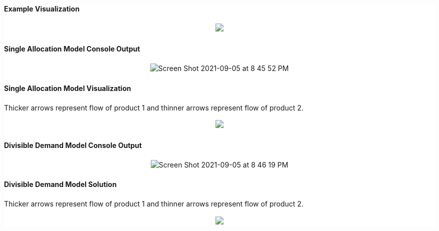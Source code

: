 #### Example Visualization
<p align="center">
<img width="650" src="https://user-images.githubusercontent.com/48066840/132141490-78788f24-0411-4e1b-bae7-159c39295f3b.png">
</p>

#### Single Allocation Model Console Output
<p align="center">
<img width="350" alt="Screen Shot 2021-09-05 at 8 45 52 PM" src="https://user-images.githubusercontent.com/48066840/132146382-142d6c89-274a-49da-976f-526de7a8d240.png">
</p>

#### Single Allocation Model Visualization  
Thicker arrows represent flow of product 1 and thinner arrows represent flow of product 2.
<p align="center">
<img width="650" src="https://user-images.githubusercontent.com/48066840/132141526-34bc36ad-8030-4162-ba2e-1adba8595582.png">
</p>

#### Divisible Demand Model Console Output
<p align="center">
<img width="300" alt="Screen Shot 2021-09-05 at 8 46 19 PM" src="https://user-images.githubusercontent.com/48066840/132146381-94b77559-1658-4bc6-b8ea-4ff2416802e9.png">
</p>

#### Divisible Demand Model Solution
Thicker arrows represent flow of product 1 and thinner arrows represent flow of product 2.
<p align="center">
<img width="650" src="https://user-images.githubusercontent.com/48066840/132141555-45c9bd72-1db1-44ed-a10c-9b40257ae317.jpg">
</p>
